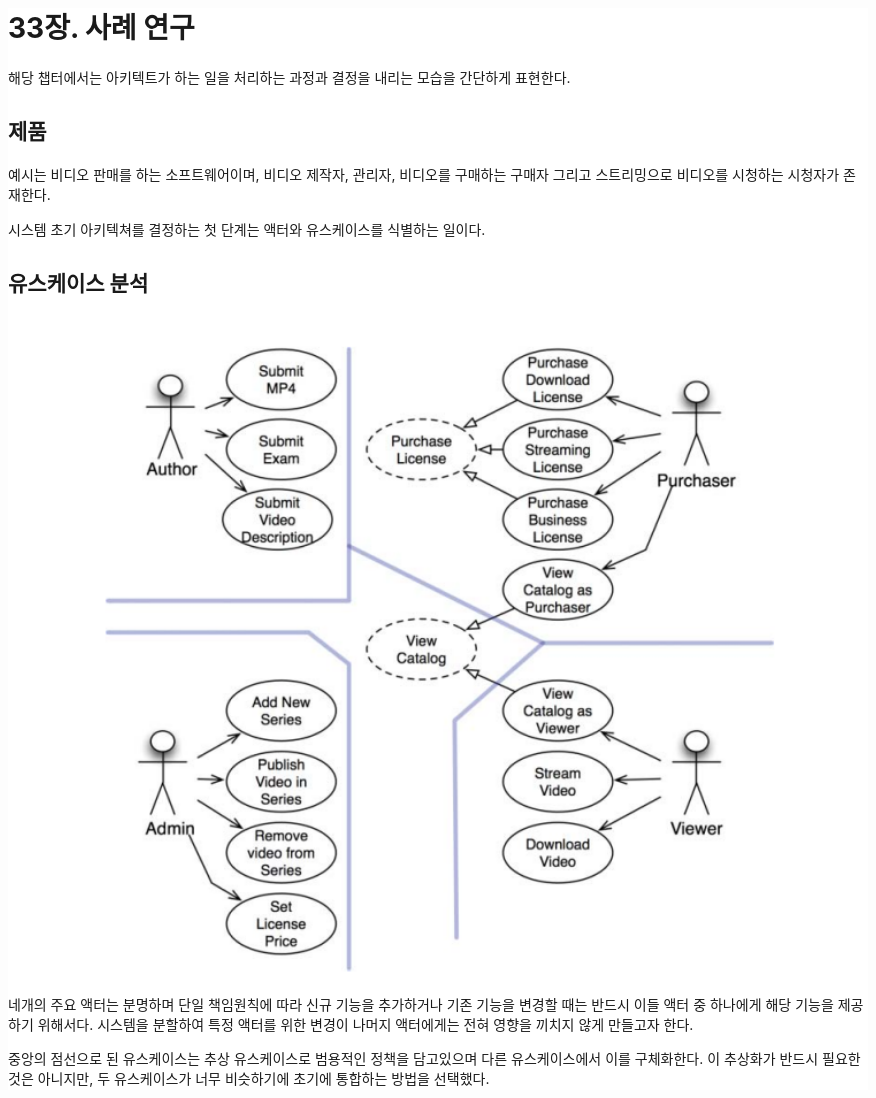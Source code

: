 # 33장. 사례 연구

해당 챕터에서는 아키텍트가 하는 일을 처리하는 과정과 결정을 내리는 모습을 간단하게 표현한다.

## 제품

예시는 비디오 판매를 하는 소프트웨어이며, 비디오 제작자, 관리자, 비디오를 구매하는 구매자
그리고 스트리밍으로 비디오를 시청하는 시청자가 존재한다.

시스템 초기 아키텍쳐를 결정하는 첫 단계는 액터와 유스케이스를 식별하는 일이다.

## 유스케이스 분석

<p align="center"><img src="./img/1.png" width="80%"></p>

네개의 주요 액터는 분명하며 단일 책임원칙에 따라 신규 기능을 추가하거나 기존 기능을 변경할 때는
반드시 이들 액터 중 하나에게 해당 기능을 제공하기 위해서다. 시스템을 분할하여 특정 액터를 위한 변경이
나머지 액터에게는 전혀 영향을 끼치지 않게 만들고자 한다.

중앙의 점선으로 된 유스케이스는 추상 유스케이스로 범용적인 정책을 담고있으며 다른 유스케이스에서 이를 구체화한다.
이 추상화가 반드시 필요한 것은 아니지만, 두 유스케이스가 너무 비슷하기에 초기에 통합하는 방법을 선택했다.
